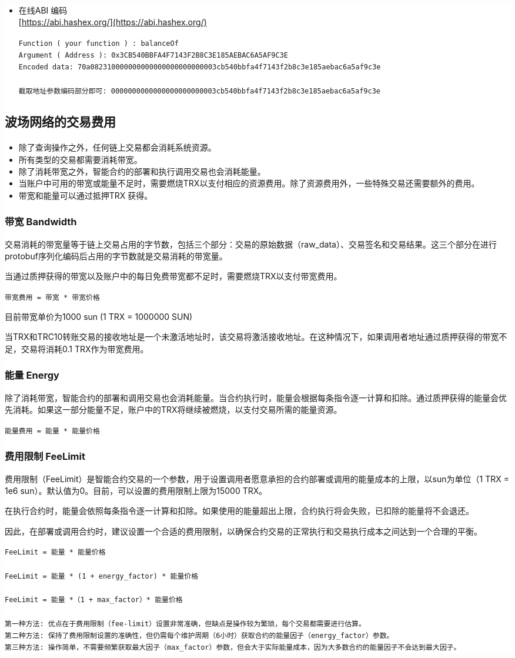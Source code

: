 * 在线ABI 编码  
  [https://abi.hashex.org/](https://abi.hashex.org/)  
  ```
  Function ( your function ) : balanceOf  
  Argument ( Address ): 0x3CB540BBFA4F7143F2B8C3E185AEBAC6A5AF9C3E  
  Encoded data: 70a082310000000000000000000000003cb540bbfa4f7143f2b8c3e185aebac6a5af9c3e  

  截取地址参数编码部分即可: 0000000000000000000000003cb540bbfa4f7143f2b8c3e185aebac6a5af9c3e  
  ```
  
## 波场网络的交易费用

* 除了查询操作之外，任何链上交易都会消耗系统资源。
* 所有类型的交易都需要消耗带宽。
* 除了消耗带宽之外，智能合约的部署和执行调用交易也会消耗能量。
* 当账户中可用的带宽或能量不足时，需要燃烧TRX以支付相应的资源费用。除了资源费用外，一些特殊交易还需要额外的费用。
* 带宽和能量可以通过抵押TRX 获得。

### 带宽 Bandwidth

交易消耗的带宽量等于链上交易占用的字节数，包括三个部分：交易的原始数据（raw_data）、交易签名和交易结果。这三个部分在进行protobuf序列化编码后占用的字节数就是交易消耗的带宽量。

当通过质押获得的带宽以及账户中的每日免费带宽都不足时，需要燃烧TRX以支付带宽费用。

```
带宽费用 = 带宽 * 带宽价格
```

目前带宽单价为1000 sun (1 TRX = 1000000 SUN)

当TRX和TRC10转账交易的接收地址是一个未激活地址时，该交易将激活接收地址。在这种情况下，如果调用者地址通过质押获得的带宽不足，交易将消耗0.1 TRX作为带宽费用。

### 能量 Energy

除了消耗带宽，智能合约的部署和调用交易也会消耗能量。当合约执行时，能量会根据每条指令逐一计算和扣除。通过质押获得的能量会优先消耗。如果这一部分能量不足，账户中的TRX将继续被燃烧，以支付交易所需的能量资源。

```
能量费用 = 能量 * 能量价格
```

### 费用限制 FeeLimit

费用限制（FeeLimit）是智能合约交易的一个参数，用于设置调用者愿意承担的合约部署或调用的能量成本的上限，以sun为单位（1 TRX = 1e6 sun）。默认值为0。目前，可以设置的费用限制上限为15000 TRX。

在执行合约时，能量会依照每条指令逐一计算和扣除。如果使用的能量超出上限，合约执行将会失败，已扣除的能量将不会退还。

因此，在部署或调用合约时，建议设置一个合适的费用限制，以确保合约交易的正常执行和交易执行成本之间达到一个合理的平衡。

```
FeeLimit = 能量 * 能量价格

FeeLimit = 能量 * (1 + energy_factor) * 能量价格

FeeLimit = 能量 *（1 + max_factor）* 能量价格

第一种方法: 优点在于费用限制（fee-limit）设置非常准确，但缺点是操作较为繁琐，每个交易都需要进行估算。
第二种方法: 保持了费用限制设置的准确性，但仍需每个维护周期（6小时）获取合约的能量因子（energy_factor）参数。
第三种方法: 操作简单，不需要频繁获取最大因子（max_factor）参数，但会大于实际能量成本，因为大多数合约的能量因子不会达到最大因子。
```
